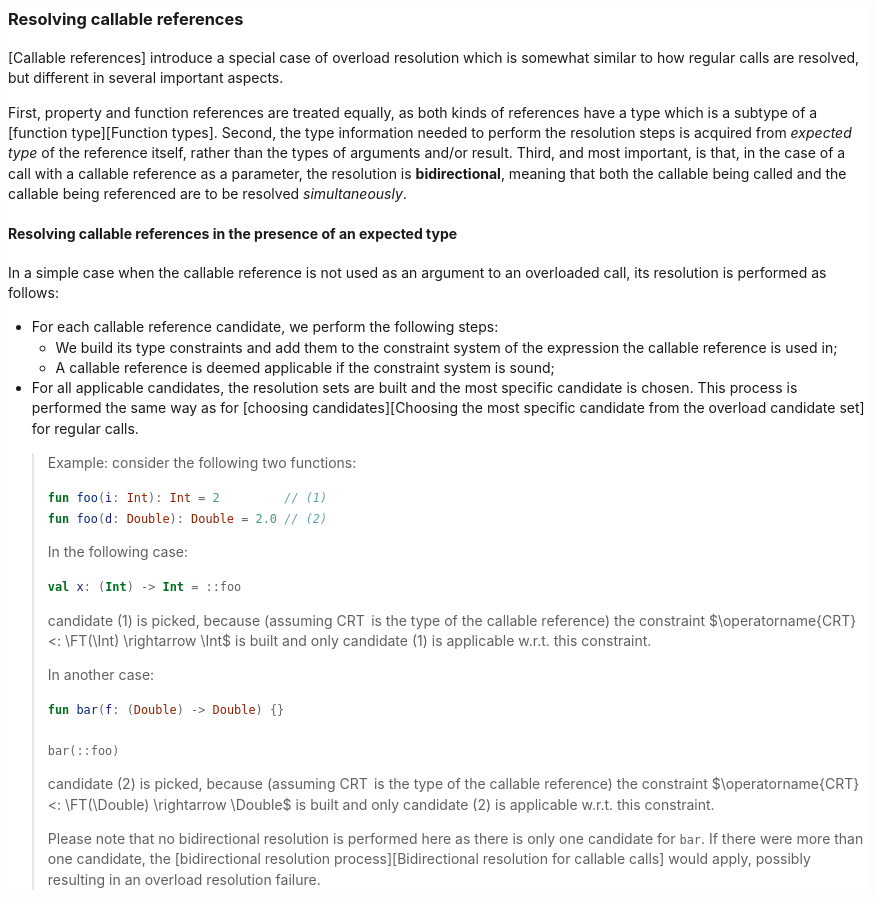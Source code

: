 ### Resolving callable references

[Callable references] introduce a special case of overload resolution which is somewhat similar to how regular calls are resolved, but different in several important aspects.

First, property and function references are treated equally, as both kinds of references have a type which is a subtype of a [function type][Function types].
Second, the type information needed to perform the resolution steps is acquired from _expected type_ of the reference itself, rather than the types of arguments and/or result.
Third, and most important, is that, in the case of a call with a callable reference as a parameter, the resolution is **bidirectional**, meaning that both the callable being called and the callable being referenced are to be resolved _simultaneously_.

#### Resolving callable references in the presence of an expected type

In a simple case when the callable reference is not used as an argument to an overloaded call, its resolution is performed as follows:

- For each callable reference candidate, we perform the following steps:
  - We build its type constraints and add them to the constraint system of the expression the callable reference is used in;
  - A callable reference is deemed applicable if the constraint system is sound;
- For all applicable candidates, the resolution sets are built and the most specific candidate is chosen.
  This process is performed the same way as for [choosing candidates][Choosing the most specific candidate from the overload candidate set] for regular calls.

> Example: consider the following two functions:
> 
> ```kotlin
> fun foo(i: Int): Int = 2         // (1)
> fun foo(d: Double): Double = 2.0 // (2)
> ```
> 
> In the following case:
> 
> ```kotlin
> val x: (Int) -> Int = ::foo
> ```
> 
> candidate (1) is picked, because (assuming $\operatorname{CRT}$ is the type of the callable reference) the constraint $\operatorname{CRT} <: \FT(\Int) \rightarrow \Int$ is built and only candidate (1) is applicable w.r.t. this constraint.
> 
> In another case:
> 
> ```kotlin
> fun bar(f: (Double) -> Double) {}
> 
> bar(::foo)
> ```
> 
> candidate (2) is picked, because (assuming $\operatorname{CRT}$ is the type of the callable reference) the constraint $\operatorname{CRT} <: \FT(\Double) \rightarrow \Double$ is built and only candidate (2) is applicable w.r.t. this constraint.
> 
> Please note that no bidirectional resolution is performed here as there is only one candidate for `bar`.
> If there were more than one candidate, the [bidirectional resolution process][Bidirectional resolution for callable calls] would apply, possibly resulting in an overload resolution failure.
